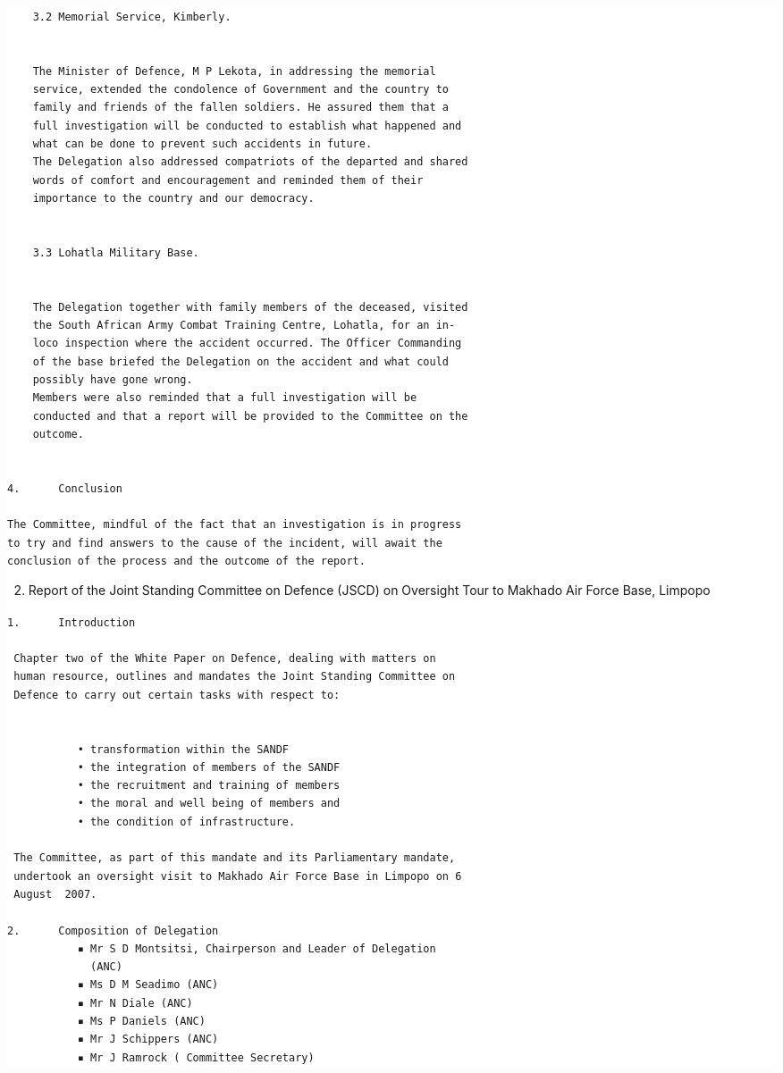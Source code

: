 
        3.2 Memorial Service, Kimberly.


        The Minister of Defence, M P Lekota, in addressing the memorial
        service, extended the condolence of Government and the country to
        family and friends of the fallen soldiers. He assured them that a
        full investigation will be conducted to establish what happened and
        what can be done to prevent such accidents in future.
        The Delegation also addressed compatriots of the departed and shared
        words of comfort and encouragement and reminded them of their
        importance to the country and our democracy.


        3.3 Lohatla Military Base.


        The Delegation together with family members of the deceased, visited
        the South African Army Combat Training Centre, Lohatla, for an in-
        loco inspection where the accident occurred. The Officer Commanding
        of the base briefed the Delegation on the accident and what could
        possibly have gone wrong.
        Members were also reminded that a full investigation will be
        conducted and that a report will be provided to the Committee on the
        outcome.


    4.      Conclusion

    The Committee, mindful of the fact that an investigation is in progress
    to try and find answers to the cause of the incident, will await the
    conclusion of the process and the outcome of the report.


2.    Report of the Joint Standing Committee on Defence (JSCD) on Oversight
    Tour to Makhado Air Force Base, Limpopo

    1.      Introduction

     Chapter two of the White Paper on Defence, dealing with matters on
     human resource, outlines and mandates the Joint Standing Committee on
     Defence to carry out certain tasks with respect to:


               • transformation within the SANDF
               • the integration of members of the SANDF
               • the recruitment and training of members
               • the moral and well being of members and
               • the condition of infrastructure.

     The Committee, as part of this mandate and its Parliamentary mandate,
     undertook an oversight visit to Makhado Air Force Base in Limpopo on 6
     August  2007.

    2.      Composition of Delegation
               ▪ Mr S D Montsitsi, Chairperson and Leader of Delegation
                 (ANC)
               ▪ Ms D M Seadimo (ANC)
               ▪ Mr N Diale (ANC)
               ▪ Ms P Daniels (ANC)
               ▪ Mr J Schippers (ANC)
               ▪ Mr J Ramrock ( Committee Secretary)

